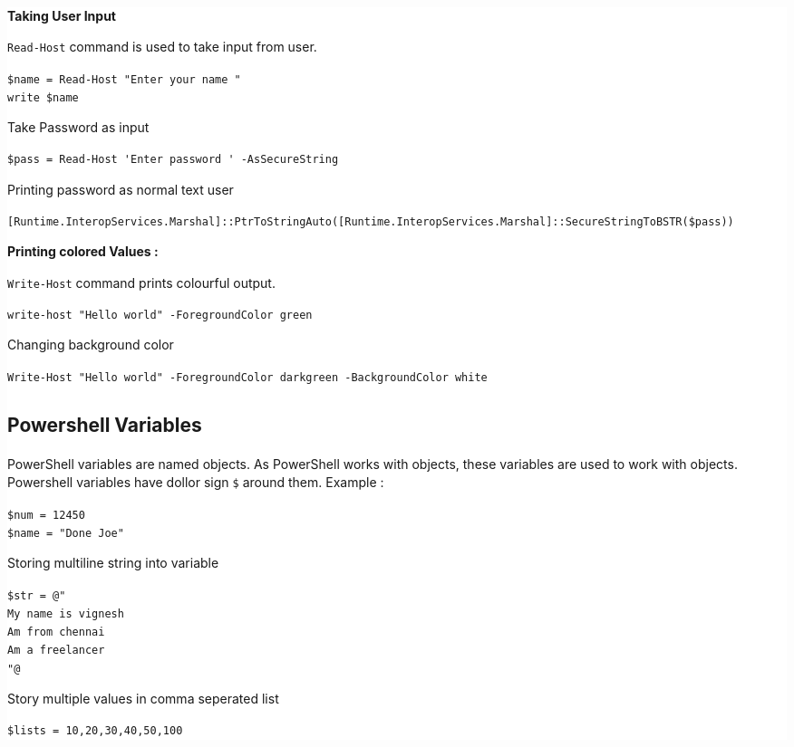 __Taking User Input__

`Read-Host` command is used to take input from user.  

```
$name = Read-Host "Enter your name "
write $name
```  

Take Password as input 

```  
$pass = Read-Host 'Enter password ' -AsSecureString
```  

Printing password as normal text user 

```  
[Runtime.InteropServices.Marshal]::PtrToStringAuto([Runtime.InteropServices.Marshal]::SecureStringToBSTR($pass))
```  

__Printing colored Values :__  

`Write-Host` command prints colourful output.  

```  
write-host "Hello world" -ForegroundColor green
```  

Changing background color  

```  
Write-Host "Hello world" -ForegroundColor darkgreen -BackgroundColor white
```  

## Powershell Variables 

PowerShell variables are named objects. As PowerShell works with objects, these variables are used to work with objects. Powershell variables have dollor sign `$` around them. Example :  

```  
$num = 12450
$name = "Done Joe" 
```   

Storing multiline string into variable 

```  
$str = @"
My name is vignesh
Am from chennai
Am a freelancer
"@
```  

Story multiple values in comma seperated list    

```  
$lists = 10,20,30,40,50,100
```   

